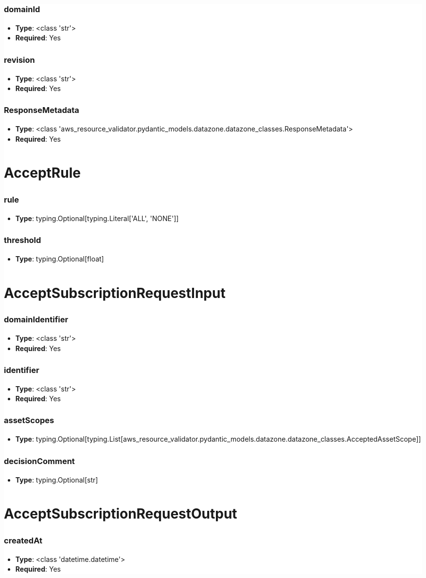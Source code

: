 ### domainId
- **Type**: <class 'str'>
- **Required**: Yes

### revision
- **Type**: <class 'str'>
- **Required**: Yes

### ResponseMetadata
- **Type**: <class 'aws_resource_validator.pydantic_models.datazone.datazone_classes.ResponseMetadata'>
- **Required**: Yes


# AcceptRule

### rule
- **Type**: typing.Optional[typing.Literal['ALL', 'NONE']]

### threshold
- **Type**: typing.Optional[float]


# AcceptSubscriptionRequestInput

### domainIdentifier
- **Type**: <class 'str'>
- **Required**: Yes

### identifier
- **Type**: <class 'str'>
- **Required**: Yes

### assetScopes
- **Type**: typing.Optional[typing.List[aws_resource_validator.pydantic_models.datazone.datazone_classes.AcceptedAssetScope]]

### decisionComment
- **Type**: typing.Optional[str]


# AcceptSubscriptionRequestOutput

### createdAt
- **Type**: <class 'datetime.datetime'>
- **Required**: Yes
